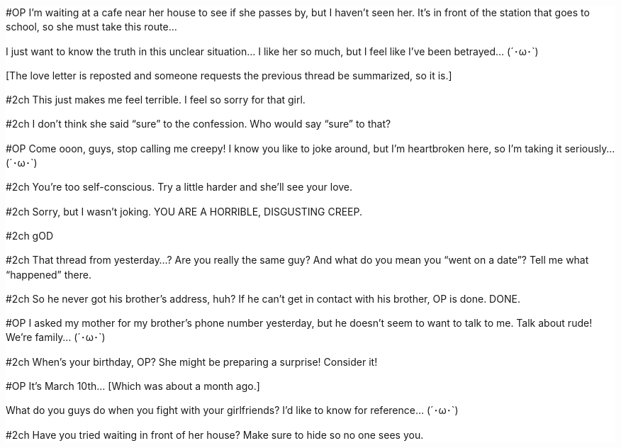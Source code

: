 #OP
I’m waiting at a cafe near her house to see if she passes by, but I haven’t seen her.
It’s in front of the station that goes to school, so she must take this route…

I just want to know the truth in this unclear situation…
I like her so much, but I feel like I’ve been betrayed… (´･ω･`)

[The love letter is reposted and someone requests the previous thread be summarized, so it is.]

#2ch
This just makes me feel terrible.
I feel so sorry for that girl.

#2ch
I don’t think she said “sure” to the confession. Who would say “sure” to that?

#OP
Come ooon, guys, stop calling me creepy!
I know you like to joke around, but I’m heartbroken here, so I’m taking it seriously… (´･ω･`)

#2ch
You’re too self-conscious.
Try a little harder and she’ll see your love.

#2ch
Sorry, but I wasn’t joking.
YOU ARE A HORRIBLE, DISGUSTING CREEP.

#2ch
gOD

#2ch
That thread from yesterday…?
Are you really the same guy?
And what do you mean you “went on a date”?
Tell me what “happened” there.

#2ch
So he never got his brother’s address, huh?
If he can’t get in contact with his brother, OP is done. DONE.

#OP
I asked my mother for my brother’s phone number yesterday, but he doesn’t seem to want to talk to me.
Talk about rude! We’re family… (´･ω･`)

#2ch
When’s your birthday, OP? She might be preparing a surprise! Consider it!

#OP
It’s March 10th… [Which was about a month ago.]

What do you guys do when you fight with your girlfriends?
I’d like to know for reference… (´･ω･`)

#2ch
Have you tried waiting in front of her house?
Make sure to hide so no one sees you.
